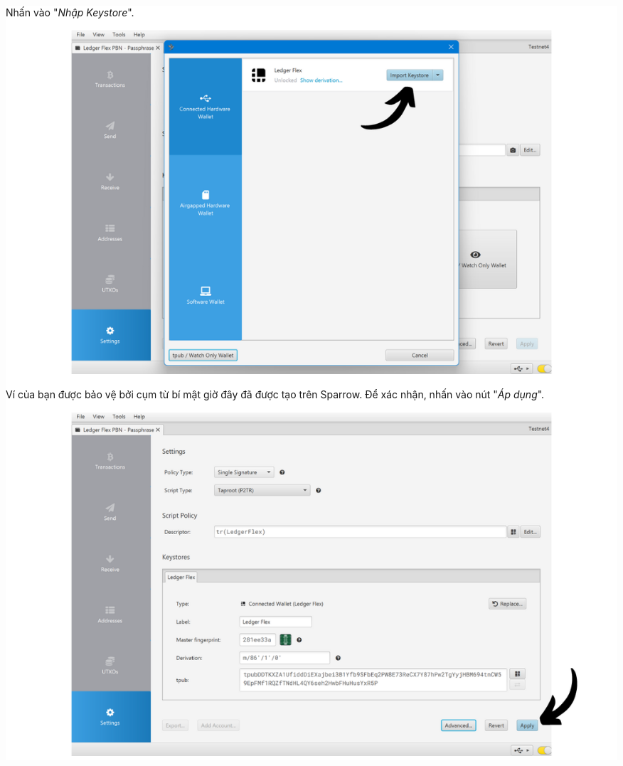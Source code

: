 Nhấn vào "*Nhập Keystore*".

![PASSPHRASE BIP39](assets/notext/31.webp)

Ví của bạn được bảo vệ bởi cụm từ bí mật giờ đây đã được tạo trên Sparrow. Để xác nhận, nhấn vào nút "*Áp dụng*".

![PASSPHRASE BIP39](assets/notext/32.webp)
